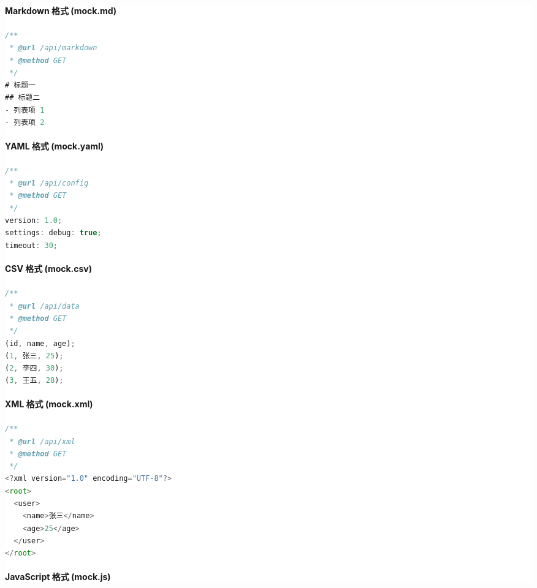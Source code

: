 #### Markdown 格式 (mock.md)

```javascript
/**
 * @url /api/markdown
 * @method GET
 */
# 标题一
## 标题二
- 列表项 1
- 列表项 2
```

#### YAML 格式 (mock.yaml)

```javascript
/**
 * @url /api/config
 * @method GET
 */
version: 1.0;
settings: debug: true;
timeout: 30;
```

#### CSV 格式 (mock.csv)

```javascript
/**
 * @url /api/data
 * @method GET
 */
(id, name, age);
(1, 张三, 25);
(2, 李四, 30);
(3, 王五, 28);
```

#### XML 格式 (mock.xml)

```javascript
/**
 * @url /api/xml
 * @method GET
 */
<?xml version="1.0" encoding="UTF-8"?>
<root>
  <user>
    <name>张三</name>
    <age>25</age>
  </user>
</root>
```

#### JavaScript 格式 (mock.js)
